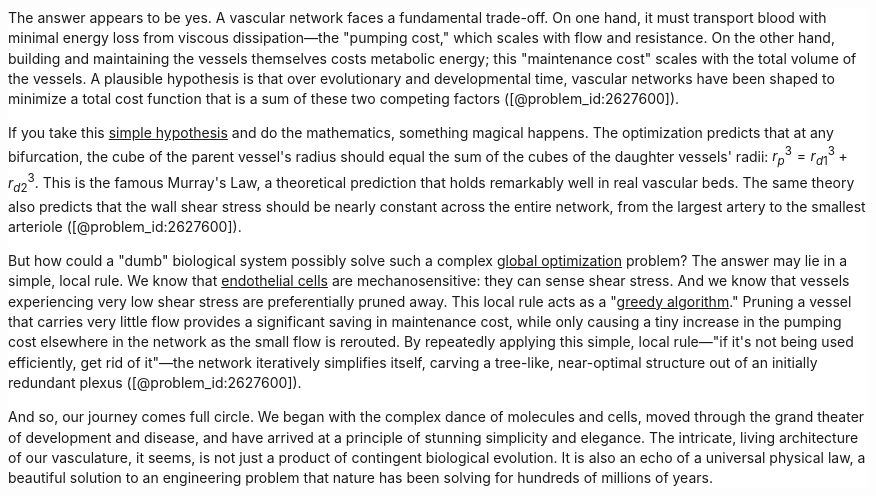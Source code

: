 The answer appears to be yes. A vascular network faces a fundamental trade-off. On one hand, it must transport blood with minimal energy loss from viscous dissipation—the "pumping cost," which scales with flow and resistance. On the other hand, building and maintaining the vessels themselves costs metabolic energy; this "maintenance cost" scales with the total volume of the vessels. A plausible hypothesis is that over evolutionary and developmental time, vascular networks have been shaped to minimize a total cost function that is a sum of these two competing factors ([@problem_id:2627600]).

If you take this [simple hypothesis](@article_id:166592) and do the mathematics, something magical happens. The optimization predicts that at any bifurcation, the cube of the parent vessel's radius should equal the sum of the cubes of the daughter vessels' radii: $r_p^3 = r_{d1}^3 + r_{d2}^3$. This is the famous Murray's Law, a theoretical prediction that holds remarkably well in real vascular beds. The same theory also predicts that the wall shear stress should be nearly constant across the entire network, from the largest artery to the smallest arteriole ([@problem_id:2627600]).

But how could a "dumb" biological system possibly solve such a complex [global optimization](@article_id:633966) problem? The answer may lie in a simple, local rule. We know that [endothelial cells](@article_id:262390) are mechanosensitive: they can sense shear stress. And we know that vessels experiencing very low shear stress are preferentially pruned away. This local rule acts as a "[greedy algorithm](@article_id:262721)." Pruning a vessel that carries very little flow provides a significant saving in maintenance cost, while only causing a tiny increase in the pumping cost elsewhere in the network as the small flow is rerouted. By repeatedly applying this simple, local rule—"if it's not being used efficiently, get rid of it"—the network iteratively simplifies itself, carving a tree-like, near-optimal structure out of an initially redundant plexus ([@problem_id:2627600]).

And so, our journey comes full circle. We began with the complex dance of molecules and cells, moved through the grand theater of development and disease, and have arrived at a principle of stunning simplicity and elegance. The intricate, living architecture of our vasculature, it seems, is not just a product of contingent biological evolution. It is also an echo of a universal physical law, a beautiful solution to an engineering problem that nature has been solving for hundreds of millions of years.